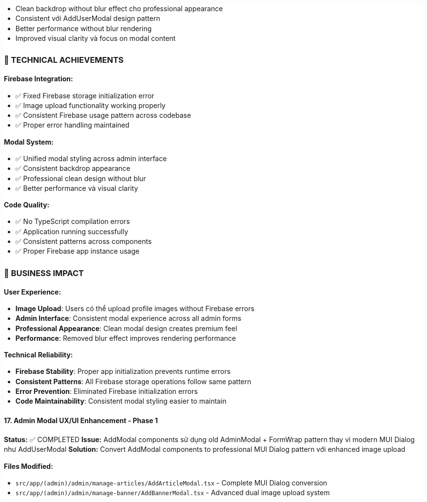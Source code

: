 - Clean backdrop without blur effect cho professional appearance
- Consistent với AddUserModal design pattern
- Better performance without blur rendering
- Improved visual clarity và focus on modal content

### 🎯 TECHNICAL ACHIEVEMENTS

**Firebase Integration:**

- ✅ Fixed Firebase storage initialization error
- ✅ Image upload functionality working properly
- ✅ Consistent Firebase usage pattern across codebase
- ✅ Proper error handling maintained

**Modal System:**

- ✅ Unified modal styling across admin interface
- ✅ Consistent backdrop appearance
- ✅ Professional clean design without blur
- ✅ Better performance và visual clarity

**Code Quality:**

- ✅ No TypeScript compilation errors
- ✅ Application running successfully
- ✅ Consistent patterns across components
- ✅ Proper Firebase app instance usage

### 🚀 BUSINESS IMPACT

**User Experience:**

- **Image Upload**: Users có thể upload profile images without Firebase errors
- **Admin Interface**: Consistent modal experience across all admin forms
- **Professional Appearance**: Clean modal design creates premium feel
- **Performance**: Removed blur effect improves rendering performance

**Technical Reliability:**

- **Firebase Stability**: Proper app initialization prevents runtime errors
- **Consistent Patterns**: All Firebase storage operations follow same pattern
- **Error Prevention**: Eliminated Firebase initialization errors
- **Code Maintainability**: Consistent modal styling easier to maintain

#### 17. Admin Modal UX/UI Enhancement - Phase 1

**Status:** ✅ COMPLETED
**Issue:** AddModal components sử dụng old AdminModal + FormWrap pattern thay vì modern MUI Dialog như AddUserModal
**Solution:** Convert AddModal components to professional MUI Dialog pattern với enhanced image upload

**Files Modified:**

- `src/app/(admin)/admin/manage-articles/AddArticleModal.tsx` - Complete MUI Dialog conversion
- `src/app/(admin)/admin/manage-banner/AddBannerModal.tsx` - Advanced dual image upload system
